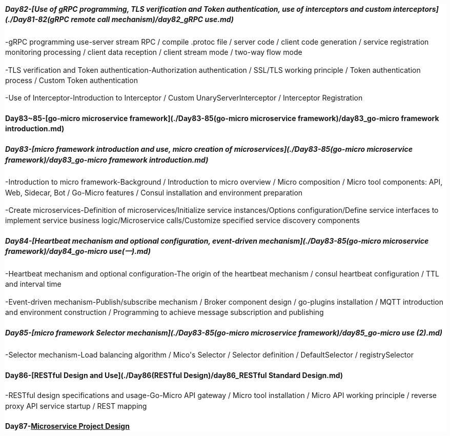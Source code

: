 ##### Day82-[Use of gRPC programming, TLS verification and Token authentication, use of interceptors and custom interceptors](./Day81-82(gRPC remote call mechanism)/day82_gRPC use.md)
-gRPC programming use-server stream RPC / compile .protoc file / server code / client code generation / service registration monitoring processing / client data reception / client stream mode / two-way flow mode

-TLS verification and Token authentication-Authorization authentication / SSL/TLS working principle / Token authentication process / Custom Token authentication

-Use of Interceptor-Introduction to Interceptor / Custom UnaryServerInterceptor / Interceptor Registration

#### Day83~85-[go-micro microservice framework](./Day83-85(go-micro microservice framework)/day83_go-micro framework introduction.md)

##### Day83-[micro framework introduction and use, micro creation of microservices](./Day83-85(go-micro microservice framework)/day83_go-micro framework introduction.md)

-Introduction to micro framework-Background / Introduction to micro overview / Micro composition / Micro tool components: API, Web, Sidecar, Bot / Go-Micro features / Consul installation and environment preparation

-Create microservices-Definition of microservices/Initialize service instances/Options configuration/Define service interfaces to implement service business logic/Microservice calls/Customize specified service discovery components

##### Day84-[Heartbeat mechanism and optional configuration, event-driven mechanism](./Day83-85(go-micro microservice framework)/day84_go-micro use(一).md)

-Heartbeat mechanism and optional configuration-The origin of the heartbeat mechanism / consul heartbeat configuration / TTL and interval time 

-Event-driven mechanism-Publish/subscribe mechanism / Broker component design / go-plugins installation / MQTT introduction and environment construction / Programming to achieve message subscription and publishing

##### Day85-[micro framework Selector mechanism](./Day83-85(go-micro microservice framework)/day85_go-micro use (2).md)

-Selector mechanism-Load balancing algorithm / Mico's Selector / Selector definition / DefaultSelector / registrySelector

#### Day86-[RESTful Design and Use](./Day86(RESTful Design)/day86_RESTful Standard Design.md)

-RESTful design specifications and usage-Go-Micro API gateway / Micro tool installation / Micro API working principle / reverse proxy API service startup / REST mapping 

#### Day87-[Microservice Project Design](./goon.md)
